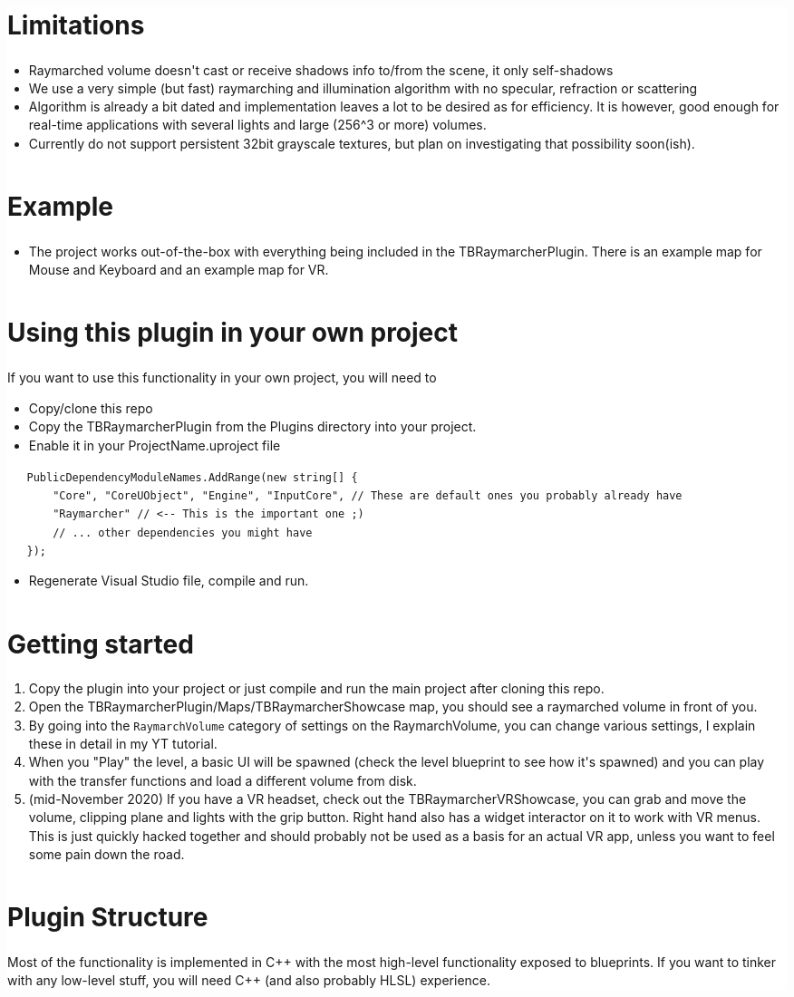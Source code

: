 # Limitations
 * Raymarched volume doesn't cast or receive shadows info to/from the scene, it only self-shadows
 * We use a very simple (but fast) raymarching and illumination algorithm with no specular, refraction or scattering
 * Algorithm is already a bit dated and implementation leaves a lot to be desired as for efficiency. It is however, good enough for real-time applications with several lights and large (256^3 or more) volumes.
 * Currently do not support persistent 32bit grayscale textures, but plan on investigating that possibility soon(ish).

# Example
 * The project works out-of-the-box with everything being included in the TBRaymarcherPlugin. There is an example map for Mouse and Keyboard and an example map for VR.

# Using this plugin in your own project
If you want to use this functionality in your own project, you will need to
 * Copy/clone this repo
 * Copy the TBRaymarcherPlugin from the Plugins directory into your project.
 * Enable it in your  ProjectName.uproject file
 ```CSharp
    PublicDependencyModuleNames.AddRange(new string[] { 
        "Core", "CoreUObject", "Engine", "InputCore", // These are default ones you probably already have
        "Raymarcher" // <-- This is the important one ;)
        // ... other dependencies you might have
    });
```
 * Regenerate Visual Studio file, compile and run.

# Getting started
1. Copy the plugin into your project or just compile and run the main project after cloning this repo.
2. Open the TBRaymarcherPlugin/Maps/TBRaymarcherShowcase map, you should see a raymarched volume in front of you.
3. By going into the `RaymarchVolume` category of settings on the RaymarchVolume, you can change various settings, I explain these in detail in my YT tutorial.
4. When you "Play" the level, a basic UI will be spawned (check the level blueprint to see how it's spawned) and you can play with the transfer functions and load a different volume from disk.
5. (mid-November 2020) If you have a VR headset, check out the TBRaymarcherVRShowcase, you can grab and move the volume, clipping plane and lights with the grip button. Right hand also has a widget interactor on it to work with VR menus. This is just quickly hacked together and should probably not be used as a basis for an actual VR app, unless you want to feel some pain down the road.

# Plugin Structure
Most of the functionality is implemented in C++ with the most high-level functionality exposed to blueprints.
If you want to tinker with any low-level stuff, you will need C++ (and also probably HLSL) experience.
